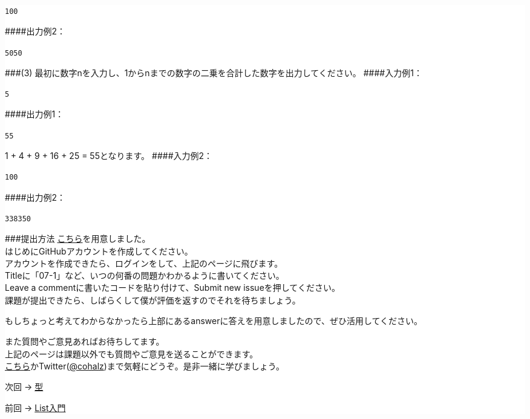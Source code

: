 ```
100
```

####出力例2：

```
5050
```

###(3)
最初に数字nを入力し、1からnまでの数字の二乗を合計した数字を出力してください。
####入力例1：

```
5
```
####出力例1：

```
55
```
1 + 4 + 9 + 16 + 25 = 55となります。
####入力例2：

```
100
```

####出力例2：

```
338350
```


###提出方法
[こちら](https://github.com/cohalz/Scala-for-Programming-Beginner/issues/new)を用意しました。  
はじめにGitHubアカウントを作成してください。  
アカウントを作成できたら、ログインをして、上記のページに飛びます。  
Titleに「07-1」など、いつの何番の問題かわかるように書いてください。  
Leave a commentに書いたコードを貼り付けて、Submit new issueを押してください。   
課題が提出できたら、しばらくして僕が評価を返すのでそれを待ちましょう。  

もしちょっと考えてわからなかったら上部にあるanswerに答えを用意しましたので、ぜひ活用してください。

また質問やご意見あればお待ちしてます。  
上記のページは課題以外でも質問やご意見を送ることができます。  
[こちら](https://github.com/cohalz/Scala-for-Programming-Beginner/issues/new)かTwitter([@cohalz](https://twitter.com/cohalz))まで気軽にどうぞ。是非一緒に学びましょう。

次回 -> [型](https://github.com/cohalz/Scala-for-Programming-Beginner/tree/master/08)

前回 -> [List入門](https://github.com/cohalz/Scala-for-Programming-Beginner/tree/master/06)

